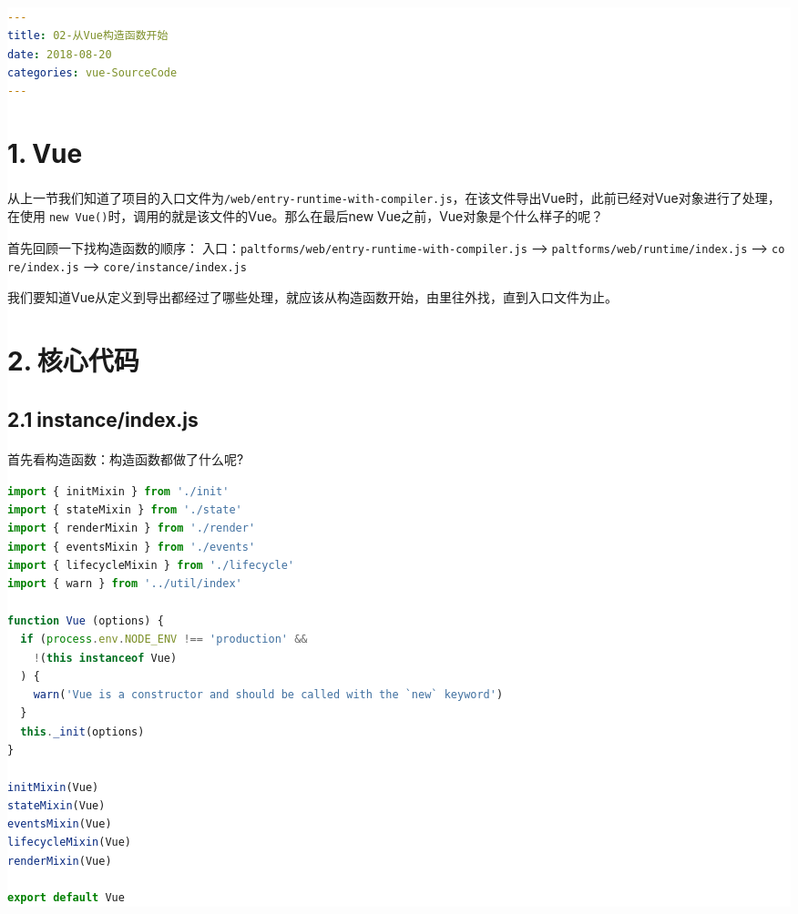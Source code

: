 ```yaml
---
title: 02-从Vue构造函数开始
date: 2018-08-20
categories: vue-SourceCode
---
```


# 1. Vue

从上一节我们知道了项目的入口文件为`/web/entry-runtime-with-compiler.js`，在该文件导出Vue时，此前已经对Vue对象进行了处理，在使用
`new Vue()`时，调用的就是该文件的Vue。那么在最后new Vue之前，Vue对象是个什么样子的呢？

首先回顾一下找构造函数的顺序：
入口：`paltforms/web/entry-runtime-with-compiler.js`
——>  `paltforms/web/runtime/index.js`
——>  `core/index.js`
——>  `core/instance/index.js`

我们要知道Vue从定义到导出都经过了哪些处理，就应该从构造函数开始，由里往外找，直到入口文件为止。

# 2. 核心代码

## 2.1 instance/index.js

首先看构造函数：构造函数都做了什么呢?

```js
import { initMixin } from './init'
import { stateMixin } from './state'
import { renderMixin } from './render'
import { eventsMixin } from './events'
import { lifecycleMixin } from './lifecycle'
import { warn } from '../util/index'

function Vue (options) {
  if (process.env.NODE_ENV !== 'production' &&
    !(this instanceof Vue)
  ) {
    warn('Vue is a constructor and should be called with the `new` keyword')
  }
  this._init(options)
}

initMixin(Vue)
stateMixin(Vue)
eventsMixin(Vue)
lifecycleMixin(Vue)
renderMixin(Vue)

export default Vue
```
